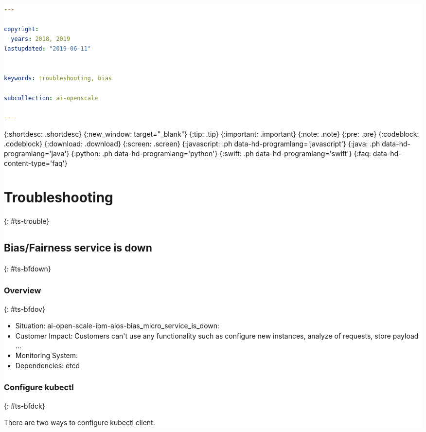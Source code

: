```yaml
---

copyright:
  years: 2018, 2019
lastupdated: "2019-06-11"


keywords: troubleshooting, bias

subcollection: ai-openscale

---
```


{:shortdesc: .shortdesc}
{:new_window: target="_blank"}
{:tip: .tip}
{:important: .important}
{:note: .note}
{:pre: .pre}
{:codeblock: .codeblock}
{:download: .download}
{:screen: .screen}
{:javascript: .ph data-hd-programlang='javascript'}
{:java: .ph data-hd-programlang='java'}
{:python: .ph data-hd-programlang='python'}
{:swift: .ph data-hd-programlang='swift'}
{:faq: data-hd-content-type='faq'}

# Troubleshooting
{: #ts-trouble}

## Bias/Fairness service is down
{: #ts-bfdown}

### Overview
{: #ts-bfdov}

- Situation: ai-open-scale-ibm-aios-bias_micro_service_is_down:
- Customer Impact: Customers can't use any functionality such as configure new instances, analyze of requests, store payload ...
- Monitoring System:
- Dependencies: etcd

### Configure kubectl
{: #ts-bfdck}

There are two ways to configure kubectl client.

